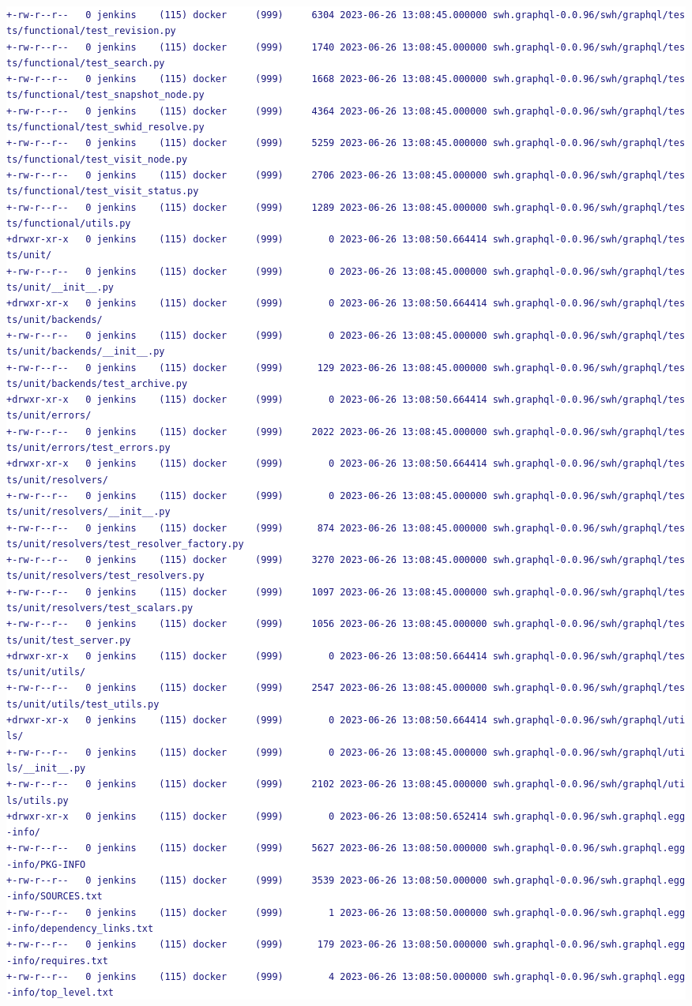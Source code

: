 ```diff
+-rw-r--r--   0 jenkins    (115) docker     (999)     6304 2023-06-26 13:08:45.000000 swh.graphql-0.0.96/swh/graphql/tests/functional/test_revision.py
+-rw-r--r--   0 jenkins    (115) docker     (999)     1740 2023-06-26 13:08:45.000000 swh.graphql-0.0.96/swh/graphql/tests/functional/test_search.py
+-rw-r--r--   0 jenkins    (115) docker     (999)     1668 2023-06-26 13:08:45.000000 swh.graphql-0.0.96/swh/graphql/tests/functional/test_snapshot_node.py
+-rw-r--r--   0 jenkins    (115) docker     (999)     4364 2023-06-26 13:08:45.000000 swh.graphql-0.0.96/swh/graphql/tests/functional/test_swhid_resolve.py
+-rw-r--r--   0 jenkins    (115) docker     (999)     5259 2023-06-26 13:08:45.000000 swh.graphql-0.0.96/swh/graphql/tests/functional/test_visit_node.py
+-rw-r--r--   0 jenkins    (115) docker     (999)     2706 2023-06-26 13:08:45.000000 swh.graphql-0.0.96/swh/graphql/tests/functional/test_visit_status.py
+-rw-r--r--   0 jenkins    (115) docker     (999)     1289 2023-06-26 13:08:45.000000 swh.graphql-0.0.96/swh/graphql/tests/functional/utils.py
+drwxr-xr-x   0 jenkins    (115) docker     (999)        0 2023-06-26 13:08:50.664414 swh.graphql-0.0.96/swh/graphql/tests/unit/
+-rw-r--r--   0 jenkins    (115) docker     (999)        0 2023-06-26 13:08:45.000000 swh.graphql-0.0.96/swh/graphql/tests/unit/__init__.py
+drwxr-xr-x   0 jenkins    (115) docker     (999)        0 2023-06-26 13:08:50.664414 swh.graphql-0.0.96/swh/graphql/tests/unit/backends/
+-rw-r--r--   0 jenkins    (115) docker     (999)        0 2023-06-26 13:08:45.000000 swh.graphql-0.0.96/swh/graphql/tests/unit/backends/__init__.py
+-rw-r--r--   0 jenkins    (115) docker     (999)      129 2023-06-26 13:08:45.000000 swh.graphql-0.0.96/swh/graphql/tests/unit/backends/test_archive.py
+drwxr-xr-x   0 jenkins    (115) docker     (999)        0 2023-06-26 13:08:50.664414 swh.graphql-0.0.96/swh/graphql/tests/unit/errors/
+-rw-r--r--   0 jenkins    (115) docker     (999)     2022 2023-06-26 13:08:45.000000 swh.graphql-0.0.96/swh/graphql/tests/unit/errors/test_errors.py
+drwxr-xr-x   0 jenkins    (115) docker     (999)        0 2023-06-26 13:08:50.664414 swh.graphql-0.0.96/swh/graphql/tests/unit/resolvers/
+-rw-r--r--   0 jenkins    (115) docker     (999)        0 2023-06-26 13:08:45.000000 swh.graphql-0.0.96/swh/graphql/tests/unit/resolvers/__init__.py
+-rw-r--r--   0 jenkins    (115) docker     (999)      874 2023-06-26 13:08:45.000000 swh.graphql-0.0.96/swh/graphql/tests/unit/resolvers/test_resolver_factory.py
+-rw-r--r--   0 jenkins    (115) docker     (999)     3270 2023-06-26 13:08:45.000000 swh.graphql-0.0.96/swh/graphql/tests/unit/resolvers/test_resolvers.py
+-rw-r--r--   0 jenkins    (115) docker     (999)     1097 2023-06-26 13:08:45.000000 swh.graphql-0.0.96/swh/graphql/tests/unit/resolvers/test_scalars.py
+-rw-r--r--   0 jenkins    (115) docker     (999)     1056 2023-06-26 13:08:45.000000 swh.graphql-0.0.96/swh/graphql/tests/unit/test_server.py
+drwxr-xr-x   0 jenkins    (115) docker     (999)        0 2023-06-26 13:08:50.664414 swh.graphql-0.0.96/swh/graphql/tests/unit/utils/
+-rw-r--r--   0 jenkins    (115) docker     (999)     2547 2023-06-26 13:08:45.000000 swh.graphql-0.0.96/swh/graphql/tests/unit/utils/test_utils.py
+drwxr-xr-x   0 jenkins    (115) docker     (999)        0 2023-06-26 13:08:50.664414 swh.graphql-0.0.96/swh/graphql/utils/
+-rw-r--r--   0 jenkins    (115) docker     (999)        0 2023-06-26 13:08:45.000000 swh.graphql-0.0.96/swh/graphql/utils/__init__.py
+-rw-r--r--   0 jenkins    (115) docker     (999)     2102 2023-06-26 13:08:45.000000 swh.graphql-0.0.96/swh/graphql/utils/utils.py
+drwxr-xr-x   0 jenkins    (115) docker     (999)        0 2023-06-26 13:08:50.652414 swh.graphql-0.0.96/swh.graphql.egg-info/
+-rw-r--r--   0 jenkins    (115) docker     (999)     5627 2023-06-26 13:08:50.000000 swh.graphql-0.0.96/swh.graphql.egg-info/PKG-INFO
+-rw-r--r--   0 jenkins    (115) docker     (999)     3539 2023-06-26 13:08:50.000000 swh.graphql-0.0.96/swh.graphql.egg-info/SOURCES.txt
+-rw-r--r--   0 jenkins    (115) docker     (999)        1 2023-06-26 13:08:50.000000 swh.graphql-0.0.96/swh.graphql.egg-info/dependency_links.txt
+-rw-r--r--   0 jenkins    (115) docker     (999)      179 2023-06-26 13:08:50.000000 swh.graphql-0.0.96/swh.graphql.egg-info/requires.txt
+-rw-r--r--   0 jenkins    (115) docker     (999)        4 2023-06-26 13:08:50.000000 swh.graphql-0.0.96/swh.graphql.egg-info/top_level.txt
```